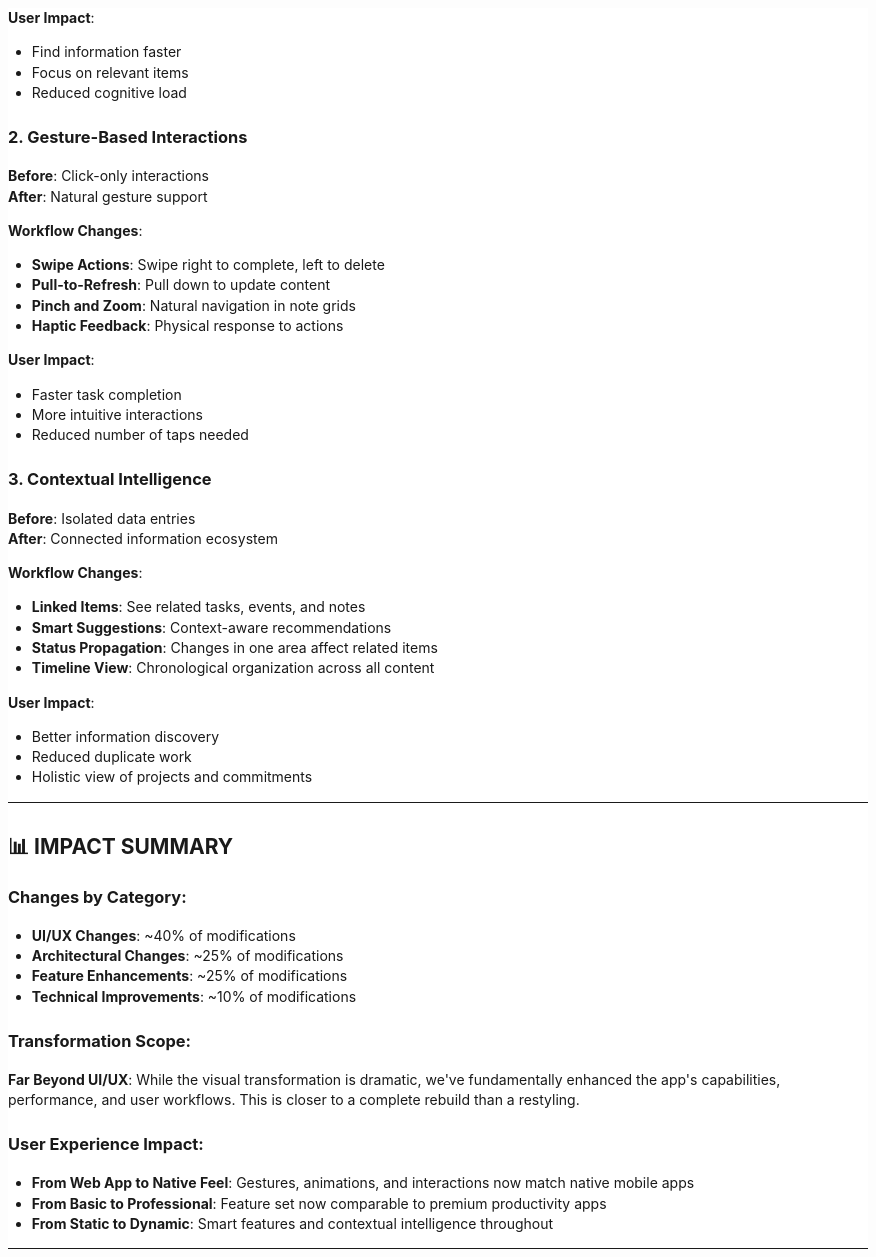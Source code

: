 **User Impact**:
- Find information faster
- Focus on relevant items
- Reduced cognitive load

### 2. Gesture-Based Interactions
**Before**: Click-only interactions  
**After**: Natural gesture support

**Workflow Changes**:
- **Swipe Actions**: Swipe right to complete, left to delete
- **Pull-to-Refresh**: Pull down to update content
- **Pinch and Zoom**: Natural navigation in note grids
- **Haptic Feedback**: Physical response to actions

**User Impact**:
- Faster task completion
- More intuitive interactions
- Reduced number of taps needed

### 3. Contextual Intelligence
**Before**: Isolated data entries  
**After**: Connected information ecosystem

**Workflow Changes**:
- **Linked Items**: See related tasks, events, and notes
- **Smart Suggestions**: Context-aware recommendations
- **Status Propagation**: Changes in one area affect related items
- **Timeline View**: Chronological organization across all content

**User Impact**:
- Better information discovery
- Reduced duplicate work
- Holistic view of projects and commitments

---

## 📊 **IMPACT SUMMARY**

### Changes by Category:
- **UI/UX Changes**: ~40% of modifications
- **Architectural Changes**: ~25% of modifications  
- **Feature Enhancements**: ~25% of modifications
- **Technical Improvements**: ~10% of modifications

### Transformation Scope:
**Far Beyond UI/UX**: While the visual transformation is dramatic, we've fundamentally enhanced the app's capabilities, performance, and user workflows. This is closer to a complete rebuild than a restyling.

### User Experience Impact:
- **From Web App to Native Feel**: Gestures, animations, and interactions now match native mobile apps
- **From Basic to Professional**: Feature set now comparable to premium productivity apps
- **From Static to Dynamic**: Smart features and contextual intelligence throughout

---